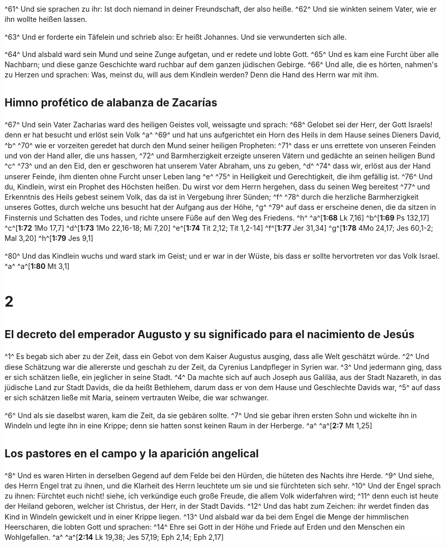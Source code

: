 ^61^ Und sie sprachen zu ihr: Ist doch niemand in deiner Freundschaft, der also heiße. ^62^ Und sie winkten seinem Vater, wie er ihn wollte heißen lassen. 

^63^ Und er forderte ein Täfelein und schrieb also: Er heißt Johannes. Und sie verwunderten sich alle. 

^64^ Und alsbald ward sein Mund und seine Zunge aufgetan, und er redete und lobte Gott. ^65^ Und es kam eine Furcht über alle Nachbarn; und diese ganze Geschichte ward ruchbar auf dem ganzen jüdischen Gebirge. ^66^ Und alle, die es hörten, nahmen's zu Herzen und sprachen: Was, meinst du, will aus dem Kindlein werden? Denn die Hand des Herrn war mit ihm. 

## Himno profético de alabanza de Zacarías
^67^ Und sein Vater Zacharias ward des heiligen Geistes voll, weissagte und sprach: ^68^ Gelobet sei der Herr, der Gott Israels! denn er hat besucht und erlöst sein Volk ^a^ ^69^ und hat uns aufgerichtet ein Horn des Heils in dem Hause seines Dieners David, ^b^ ^70^ wie er vorzeiten geredet hat durch den Mund seiner heiligen Propheten: ^71^ dass er uns errettete von unseren Feinden und von der Hand aller, die uns hassen, ^72^ und Barmherzigkeit erzeigte unseren Vätern und gedächte an seinen heiligen Bund ^c^ ^73^ und an den Eid, den er geschworen hat unserem Vater Abraham, uns zu geben, ^d^ ^74^ dass wir, erlöst aus der Hand unserer Feinde, ihm dienten ohne Furcht unser Leben lang ^e^ ^75^ in Heiligkeit und Gerechtigkeit, die ihm gefällig ist. ^76^ Und du, Kindlein, wirst ein Prophet des Höchsten heißen. Du wirst vor dem Herrn hergehen, dass du seinen Weg bereitest ^77^ und Erkenntnis des Heils gebest seinem Volk, das da ist in Vergebung ihrer Sünden; ^f^ ^78^ durch die herzliche Barmherzigkeit unseres Gottes, durch welche uns besucht hat der Aufgang aus der Höhe, ^g^ ^79^ auf dass er erscheine denen, die da sitzen in Finsternis und Schatten des Todes, und richte unsere Füße auf den Weg des Friedens. ^h^ 
^a^[**1:68** Lk 7,16] ^b^[**1:69** Ps 132,17] ^c^[**1:72** 1Mo 17,7] ^d^[**1:73** 1Mo 22,16-18; Mi 7,20] ^e^[**1:74** Tit 2,12; Tit 1,2-14] ^f^[**1:77** Jer 31,34] ^g^[**1:78** 4Mo 24,17; Jes 60,1-2; Mal 3,20] ^h^[**1:79** Jes 9,1]

^80^ Und das Kindlein wuchs und ward stark im Geist; und er war in der Wüste, bis dass er sollte hervortreten vor das Volk Israel. ^a^ 
^a^[**1:80** Mt 3,1]

# 2
## El decreto del emperador Augusto y su significado para el nacimiento de Jesús
^1^ Es begab sich aber zu der Zeit, dass ein Gebot von dem Kaiser Augustus ausging, dass alle Welt geschätzt würde. ^2^ Und diese Schätzung war die allererste und geschah zu der Zeit, da Cyrenius Landpfleger in Syrien war. ^3^ Und jedermann ging, dass er sich schätzen ließe, ein jeglicher in seine Stadt. ^4^ Da machte sich auf auch Joseph aus Galiläa, aus der Stadt Nazareth, in das jüdische Land zur Stadt Davids, die da heißt Bethlehem, darum dass er von dem Hause und Geschlechte Davids war, ^5^ auf dass er sich schätzen ließe mit Maria, seinem vertrauten Weibe, die war schwanger. 

^6^ Und als sie daselbst waren, kam die Zeit, da sie gebären sollte. ^7^ Und sie gebar ihren ersten Sohn und wickelte ihn in Windeln und legte ihn in eine Krippe; denn sie hatten sonst keinen Raum in der Herberge. ^a^ 
^a^[**2:7** Mt 1,25]

## Los pastores en el campo y la aparición angelical
^8^ Und es waren Hirten in derselben Gegend auf dem Felde bei den Hürden, die hüteten des Nachts ihre Herde. ^9^ Und siehe, des Herrn Engel trat zu ihnen, und die Klarheit des Herrn leuchtete um sie und sie fürchteten sich sehr. ^10^ Und der Engel sprach zu ihnen: Fürchtet euch nicht! siehe, ich verkündige euch große Freude, die allem Volk widerfahren wird; ^11^ denn euch ist heute der Heiland geboren, welcher ist Christus, der Herr, in der Stadt Davids. ^12^ Und das habt zum Zeichen: ihr werdet finden das Kind in Windeln gewickelt und in einer Krippe liegen. ^13^ Und alsbald war da bei dem Engel die Menge der himmlischen Heerscharen, die lobten Gott und sprachen: ^14^ Ehre sei Gott in der Höhe und Friede auf Erden und den Menschen ein Wohlgefallen. ^a^ 
^a^[**2:14** Lk 19,38; Jes 57,19; Eph 2,14; Eph 2,17]
